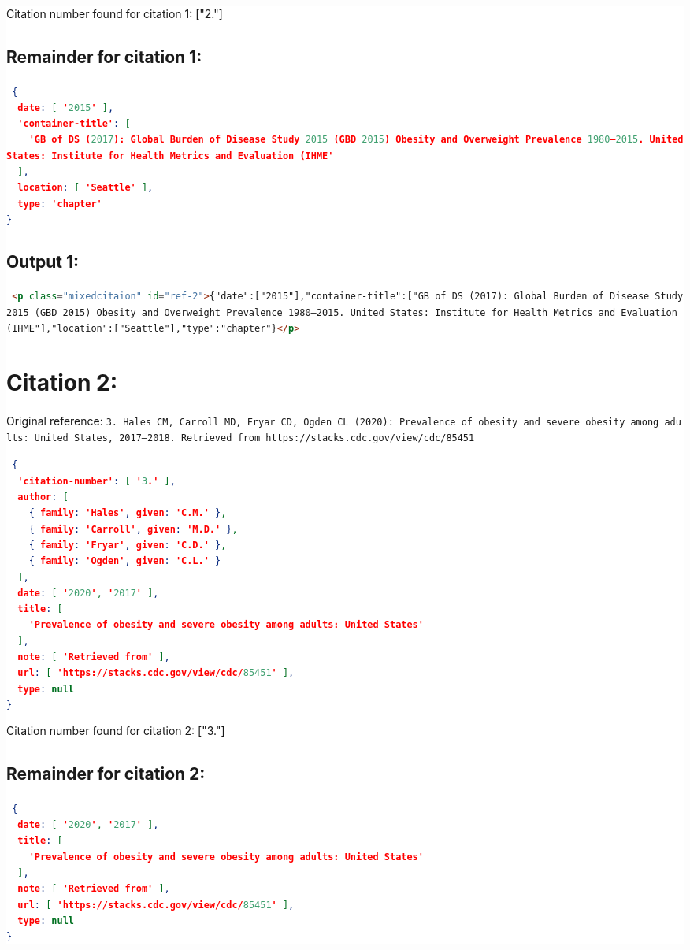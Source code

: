 Citation number found for citation 1: ["2."]

## Remainder for citation 1: 
```json
 {
  date: [ '2015' ],
  'container-title': [
    'GB of DS (2017): Global Burden of Disease Study 2015 (GBD 2015) Obesity and Overweight Prevalence 1980—2015. United States: Institute for Health Metrics and Evaluation (IHME'
  ],
  location: [ 'Seattle' ],
  type: 'chapter'
} 
```


## Output 1: 
````html
 <p class="mixedcitaion" id="ref-2">{"date":["2015"],"container-title":["GB of DS (2017): Global Burden of Disease Study 2015 (GBD 2015) Obesity and Overweight Prevalence 1980—2015. United States: Institute for Health Metrics and Evaluation (IHME"],"location":["Seattle"],"type":"chapter"}</p> 
````



# Citation 2:
 Original reference: ` 3. Hales CM, Carroll MD, Fryar CD, Ogden CL (2020): Prevalence of obesity and severe obesity among adults: United States, 2017—2018. Retrieved from https://stacks.cdc.gov/view/cdc/85451 `

```json
 {
  'citation-number': [ '3.' ],
  author: [
    { family: 'Hales', given: 'C.M.' },
    { family: 'Carroll', given: 'M.D.' },
    { family: 'Fryar', given: 'C.D.' },
    { family: 'Ogden', given: 'C.L.' }
  ],
  date: [ '2020', '2017' ],
  title: [
    'Prevalence of obesity and severe obesity among adults: United States'
  ],
  note: [ 'Retrieved from' ],
  url: [ 'https://stacks.cdc.gov/view/cdc/85451' ],
  type: null
} 
```

Citation number found for citation 2: ["3."]

## Remainder for citation 2: 
```json
 {
  date: [ '2020', '2017' ],
  title: [
    'Prevalence of obesity and severe obesity among adults: United States'
  ],
  note: [ 'Retrieved from' ],
  url: [ 'https://stacks.cdc.gov/view/cdc/85451' ],
  type: null
} 
```
